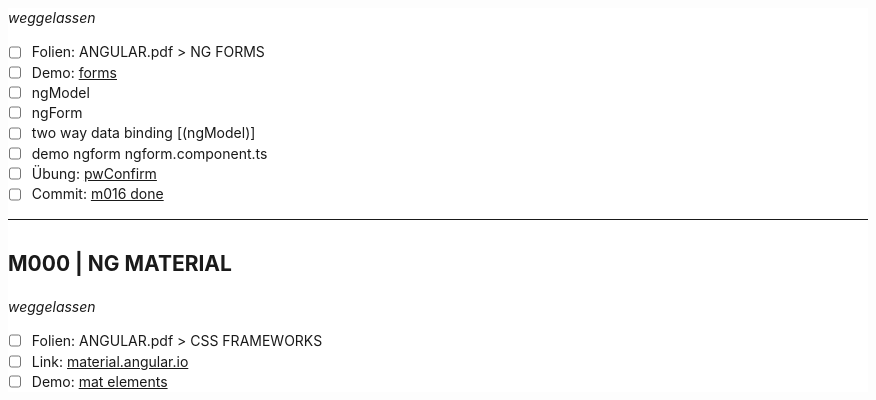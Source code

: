 *weggelassen*

- [ ] Folien: ANGULAR.pdf > NG FORMS
- [ ] Demo: [forms](theory-app/src/app/labs/forms/forms.component.ts)
- [ ] ngModel
- [ ] ngForm
- [ ] two way data binding [(ngModel)]
- [ ] demo ngform ngform.component.ts
- [ ] Übung: [pwConfirm](theory-app/src/app/labs/pw-confirm/pw-confirm.component.ts)
- [ ] Commit: [m016 done]()

---

## M000 | NG MATERIAL

*weggelassen*

- [ ] Folien: ANGULAR.pdf > CSS FRAMEWORKS
- [ ] Link: [material.angular.io](https://material.angular.io/)
- [ ] Demo: [mat elements](theory-app/src/app/labs/material/material.component.html)
